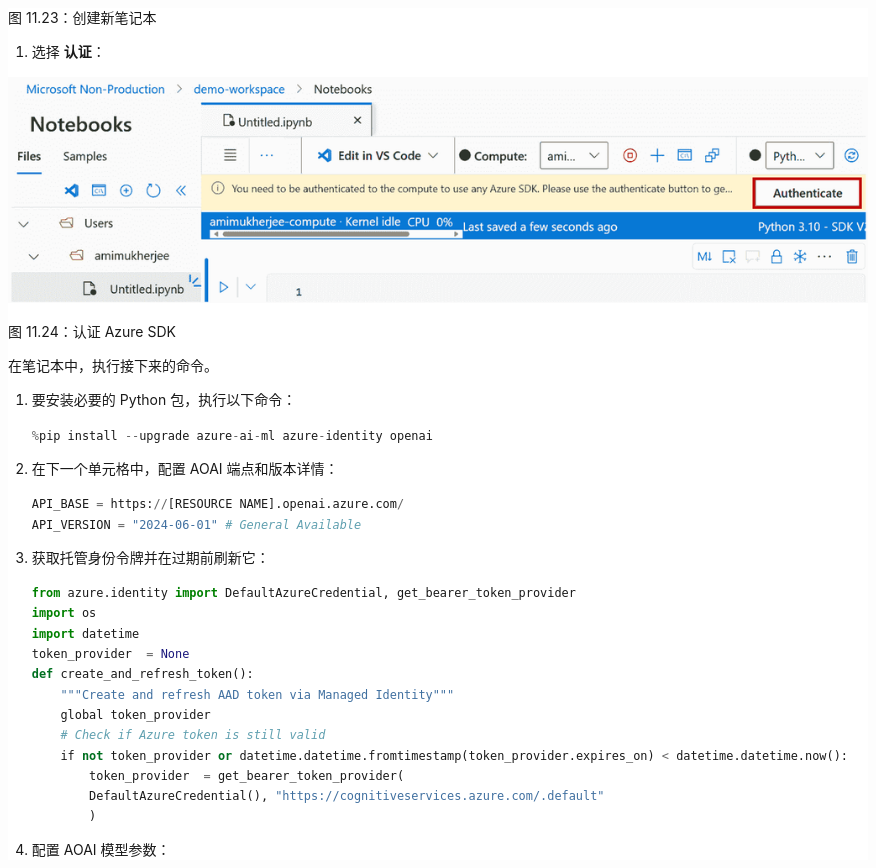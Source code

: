 图 11.23：创建新笔记本

1.  选择 **认证**：

![图 11.24：认证 Azure SDK](img/B21019_11_24.jpg)

图 11.24：认证 Azure SDK

在笔记本中，执行接下来的命令。

1.  要安装必要的 Python 包，执行以下命令：

    ```py
    %pip install --upgrade azure-ai-ml azure-identity openai
    ```

1.  在下一个单元格中，配置 AOAI 端点和版本详情：

    ```py
    API_BASE = https://[RESOURCE NAME].openai.azure.com/
    API_VERSION = "2024-06-01" # General Available
    ```

1.  获取托管身份令牌并在过期前刷新它：

    ```py
    from azure.identity import DefaultAzureCredential, get_bearer_token_provider
    import os
    import datetime
    token_provider  = None
    def create_and_refresh_token():
        """Create and refresh AAD token via Managed Identity"""
        global token_provider
        # Check if Azure token is still valid
        if not token_provider or datetime.datetime.fromtimestamp(token_provider.expires_on) < datetime.datetime.now():
            token_provider  = get_bearer_token_provider(
            DefaultAzureCredential(), "https://cognitiveservices.azure.com/.default"
            )
    ```

1.  配置 AOAI 模型参数：

